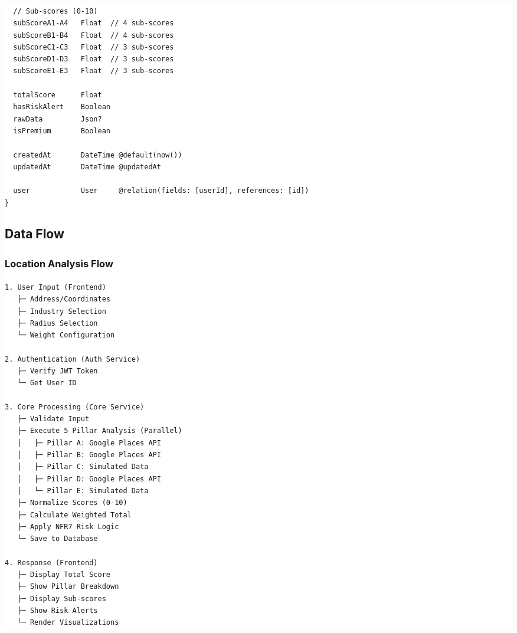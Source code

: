 ```prisma
  // Sub-scores (0-10)
  subScoreA1-A4   Float  // 4 sub-scores
  subScoreB1-B4   Float  // 4 sub-scores
  subScoreC1-C3   Float  // 3 sub-scores
  subScoreD1-D3   Float  // 3 sub-scores
  subScoreE1-E3   Float  // 3 sub-scores
  
  totalScore      Float
  hasRiskAlert    Boolean
  rawData         Json?
  isPremium       Boolean
  
  createdAt       DateTime @default(now())
  updatedAt       DateTime @updatedAt
  
  user            User     @relation(fields: [userId], references: [id])
}
```

## Data Flow

### Location Analysis Flow

```
1. User Input (Frontend)
   ├─ Address/Coordinates
   ├─ Industry Selection
   ├─ Radius Selection
   └─ Weight Configuration

2. Authentication (Auth Service)
   ├─ Verify JWT Token
   └─ Get User ID

3. Core Processing (Core Service)
   ├─ Validate Input
   ├─ Execute 5 Pillar Analysis (Parallel)
   │   ├─ Pillar A: Google Places API
   │   ├─ Pillar B: Google Places API
   │   ├─ Pillar C: Simulated Data
   │   ├─ Pillar D: Google Places API
   │   └─ Pillar E: Simulated Data
   ├─ Normalize Scores (0-10)
   ├─ Calculate Weighted Total
   ├─ Apply NFR7 Risk Logic
   └─ Save to Database

4. Response (Frontend)
   ├─ Display Total Score
   ├─ Show Pillar Breakdown
   ├─ Display Sub-scores
   ├─ Show Risk Alerts
   └─ Render Visualizations
```

